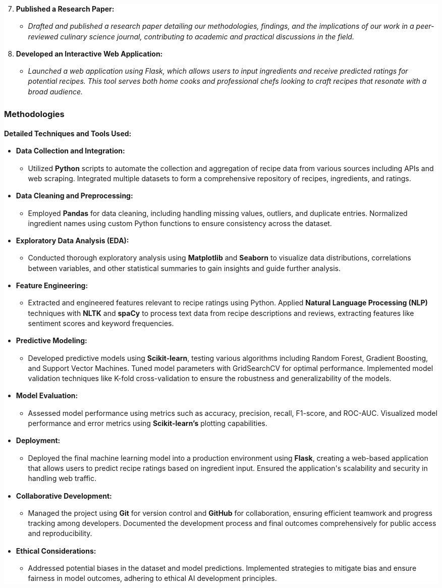 7. **Published a Research Paper:**
   - *Drafted and published a research paper detailing our methodologies, findings, and the implications of our work in a peer-reviewed culinary science journal, contributing to academic and practical discussions in the field.*

8. **Developed an Interactive Web Application:**
   - *Launched a web application using Flask, which allows users to input ingredients and receive predicted ratings for potential recipes. This tool serves both home cooks and professional chefs looking to craft recipes that resonate with a broad audience.*


### Methodologies

**Detailed Techniques and Tools Used:**

- **Data Collection and Integration:**
  - Utilized **Python** scripts to automate the collection and aggregation of recipe data from various sources including APIs and web scraping. Integrated multiple datasets to form a comprehensive repository of recipes, ingredients, and ratings.

- **Data Cleaning and Preprocessing:**
  - Employed **Pandas** for data cleaning, including handling missing values, outliers, and duplicate entries. Normalized ingredient names using custom Python functions to ensure consistency across the dataset.

- **Exploratory Data Analysis (EDA):**
  - Conducted thorough exploratory analysis using **Matplotlib** and **Seaborn** to visualize data distributions, correlations between variables, and other statistical summaries to gain insights and guide further analysis.

- **Feature Engineering:**
  - Extracted and engineered features relevant to recipe ratings using Python. Applied **Natural Language Processing (NLP)** techniques with **NLTK** and **spaCy** to process text data from recipe descriptions and reviews, extracting features like sentiment scores and keyword frequencies.

- **Predictive Modeling:**
  - Developed predictive models using **Scikit-learn**, testing various algorithms including Random Forest, Gradient Boosting, and Support Vector Machines. Tuned model parameters with GridSearchCV for optimal performance. Implemented model validation techniques like K-fold cross-validation to ensure the robustness and generalizability of the models.

- **Model Evaluation:**
  - Assessed model performance using metrics such as accuracy, precision, recall, F1-score, and ROC-AUC. Visualized model performance and error metrics using **Scikit-learn’s** plotting capabilities.

- **Deployment:**
  - Deployed the final machine learning model into a production environment using **Flask**, creating a web-based application that allows users to predict recipe ratings based on ingredient input. Ensured the application's scalability and security in handling web traffic.

- **Collaborative Development:**
  - Managed the project using **Git** for version control and **GitHub** for collaboration, ensuring efficient teamwork and progress tracking among developers. Documented the development process and final outcomes comprehensively for public access and reproducibility.

- **Ethical Considerations:**
  - Addressed potential biases in the dataset and model predictions. Implemented strategies to mitigate bias and ensure fairness in model outcomes, adhering to ethical AI development principles.
